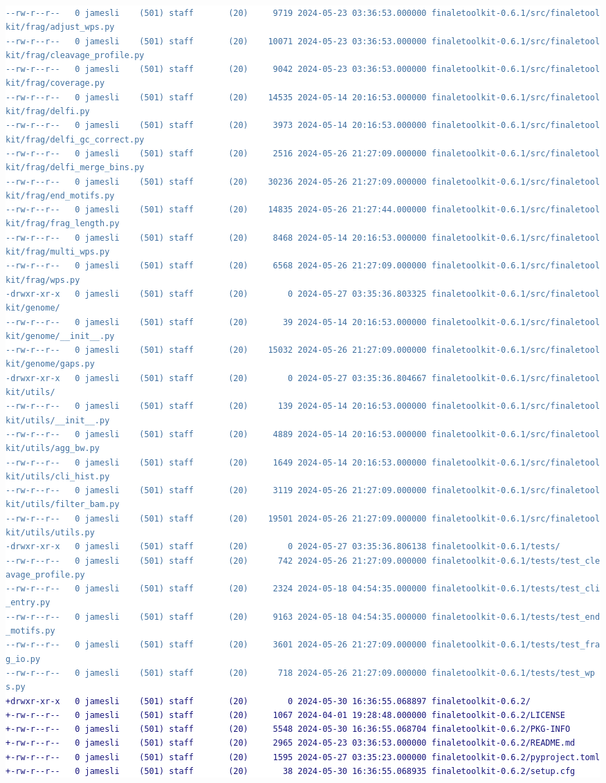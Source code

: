 ```diff
--rw-r--r--   0 jamesli    (501) staff       (20)     9719 2024-05-23 03:36:53.000000 finaletoolkit-0.6.1/src/finaletoolkit/frag/adjust_wps.py
--rw-r--r--   0 jamesli    (501) staff       (20)    10071 2024-05-23 03:36:53.000000 finaletoolkit-0.6.1/src/finaletoolkit/frag/cleavage_profile.py
--rw-r--r--   0 jamesli    (501) staff       (20)     9042 2024-05-23 03:36:53.000000 finaletoolkit-0.6.1/src/finaletoolkit/frag/coverage.py
--rw-r--r--   0 jamesli    (501) staff       (20)    14535 2024-05-14 20:16:53.000000 finaletoolkit-0.6.1/src/finaletoolkit/frag/delfi.py
--rw-r--r--   0 jamesli    (501) staff       (20)     3973 2024-05-14 20:16:53.000000 finaletoolkit-0.6.1/src/finaletoolkit/frag/delfi_gc_correct.py
--rw-r--r--   0 jamesli    (501) staff       (20)     2516 2024-05-26 21:27:09.000000 finaletoolkit-0.6.1/src/finaletoolkit/frag/delfi_merge_bins.py
--rw-r--r--   0 jamesli    (501) staff       (20)    30236 2024-05-26 21:27:09.000000 finaletoolkit-0.6.1/src/finaletoolkit/frag/end_motifs.py
--rw-r--r--   0 jamesli    (501) staff       (20)    14835 2024-05-26 21:27:44.000000 finaletoolkit-0.6.1/src/finaletoolkit/frag/frag_length.py
--rw-r--r--   0 jamesli    (501) staff       (20)     8468 2024-05-14 20:16:53.000000 finaletoolkit-0.6.1/src/finaletoolkit/frag/multi_wps.py
--rw-r--r--   0 jamesli    (501) staff       (20)     6568 2024-05-26 21:27:09.000000 finaletoolkit-0.6.1/src/finaletoolkit/frag/wps.py
-drwxr-xr-x   0 jamesli    (501) staff       (20)        0 2024-05-27 03:35:36.803325 finaletoolkit-0.6.1/src/finaletoolkit/genome/
--rw-r--r--   0 jamesli    (501) staff       (20)       39 2024-05-14 20:16:53.000000 finaletoolkit-0.6.1/src/finaletoolkit/genome/__init__.py
--rw-r--r--   0 jamesli    (501) staff       (20)    15032 2024-05-26 21:27:09.000000 finaletoolkit-0.6.1/src/finaletoolkit/genome/gaps.py
-drwxr-xr-x   0 jamesli    (501) staff       (20)        0 2024-05-27 03:35:36.804667 finaletoolkit-0.6.1/src/finaletoolkit/utils/
--rw-r--r--   0 jamesli    (501) staff       (20)      139 2024-05-14 20:16:53.000000 finaletoolkit-0.6.1/src/finaletoolkit/utils/__init__.py
--rw-r--r--   0 jamesli    (501) staff       (20)     4889 2024-05-14 20:16:53.000000 finaletoolkit-0.6.1/src/finaletoolkit/utils/agg_bw.py
--rw-r--r--   0 jamesli    (501) staff       (20)     1649 2024-05-14 20:16:53.000000 finaletoolkit-0.6.1/src/finaletoolkit/utils/cli_hist.py
--rw-r--r--   0 jamesli    (501) staff       (20)     3119 2024-05-26 21:27:09.000000 finaletoolkit-0.6.1/src/finaletoolkit/utils/filter_bam.py
--rw-r--r--   0 jamesli    (501) staff       (20)    19501 2024-05-26 21:27:09.000000 finaletoolkit-0.6.1/src/finaletoolkit/utils/utils.py
-drwxr-xr-x   0 jamesli    (501) staff       (20)        0 2024-05-27 03:35:36.806138 finaletoolkit-0.6.1/tests/
--rw-r--r--   0 jamesli    (501) staff       (20)      742 2024-05-26 21:27:09.000000 finaletoolkit-0.6.1/tests/test_cleavage_profile.py
--rw-r--r--   0 jamesli    (501) staff       (20)     2324 2024-05-18 04:54:35.000000 finaletoolkit-0.6.1/tests/test_cli_entry.py
--rw-r--r--   0 jamesli    (501) staff       (20)     9163 2024-05-18 04:54:35.000000 finaletoolkit-0.6.1/tests/test_end_motifs.py
--rw-r--r--   0 jamesli    (501) staff       (20)     3601 2024-05-26 21:27:09.000000 finaletoolkit-0.6.1/tests/test_frag_io.py
--rw-r--r--   0 jamesli    (501) staff       (20)      718 2024-05-26 21:27:09.000000 finaletoolkit-0.6.1/tests/test_wps.py
+drwxr-xr-x   0 jamesli    (501) staff       (20)        0 2024-05-30 16:36:55.068897 finaletoolkit-0.6.2/
+-rw-r--r--   0 jamesli    (501) staff       (20)     1067 2024-04-01 19:28:48.000000 finaletoolkit-0.6.2/LICENSE
+-rw-r--r--   0 jamesli    (501) staff       (20)     5548 2024-05-30 16:36:55.068704 finaletoolkit-0.6.2/PKG-INFO
+-rw-r--r--   0 jamesli    (501) staff       (20)     2965 2024-05-23 03:36:53.000000 finaletoolkit-0.6.2/README.md
+-rw-r--r--   0 jamesli    (501) staff       (20)     1595 2024-05-27 03:35:23.000000 finaletoolkit-0.6.2/pyproject.toml
+-rw-r--r--   0 jamesli    (501) staff       (20)       38 2024-05-30 16:36:55.068935 finaletoolkit-0.6.2/setup.cfg
```